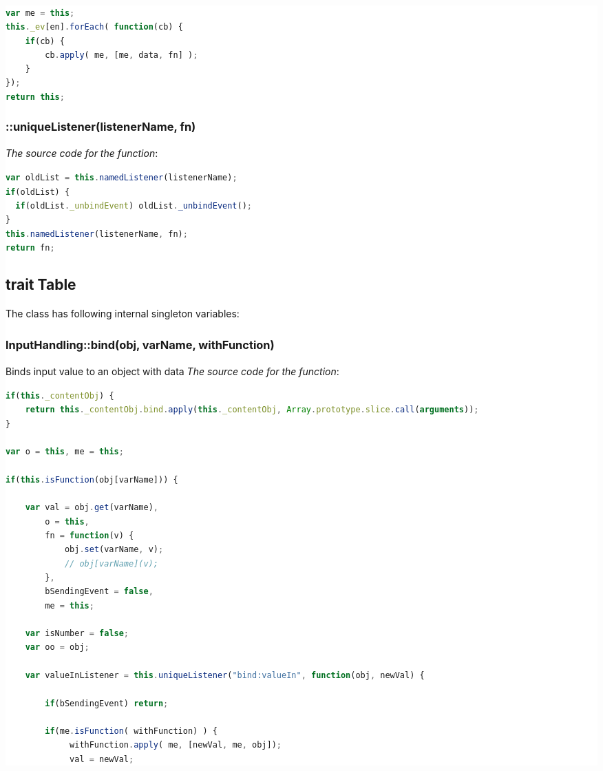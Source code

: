 ```javascript
var me = this;
this._ev[en].forEach( function(cb) { 
    if(cb) {
        cb.apply( me, [me, data, fn] );
    }
});    
return this;
```

### <a name="_uniqueListener"></a>::uniqueListener(listenerName, fn)


*The source code for the function*:
```javascript
var oldList = this.namedListener(listenerName);
if(oldList) {
  if(oldList._unbindEvent) oldList._unbindEvent();
}
this.namedListener(listenerName, fn);
return fn;

```


    
    
    
## trait Table

The class has following internal singleton variables:
        
        
### <a name="InputHandling_bind"></a>InputHandling::bind(obj, varName, withFunction)

Binds input value to an object with data
*The source code for the function*:
```javascript
if(this._contentObj) {
    return this._contentObj.bind.apply(this._contentObj, Array.prototype.slice.call(arguments));
}

var o = this, me = this;

if(this.isFunction(obj[varName])) {

    var val = obj.get(varName),
        o = this,
        fn = function(v) {
            obj.set(varName, v);
            // obj[varName](v);
        },
        bSendingEvent = false,
        me = this;
  
    var isNumber = false;
    var oo = obj;

    var valueInListener = this.uniqueListener("bind:valueIn", function(obj, newVal) {

        if(bSendingEvent) return;
        
        if(me.isFunction( withFunction) ) {
             withFunction.apply( me, [newVal, me, obj]);
             val = newVal;
```
